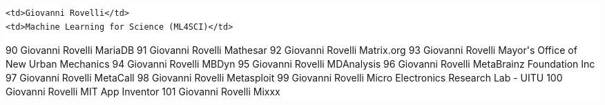     <td>Giovanni Rovelli</td>
    <td>Machine Learning for Science (ML4SCI)</td>
  </tr>
    <tr>
    <td>90</td>
    <td>Giovanni Rovelli</td>
    <td>MariaDB</td>
  </tr>
    <tr>
    <td>91</td>
    <td>Giovanni Rovelli</td>
    <td>Mathesar</td>
  </tr>
    <tr>
    <td>92</td>
    <td>Giovanni Rovelli</td>
    <td>Matrix.org</td>
  </tr>
    <tr>
    <td>93</td>
    <td>Giovanni Rovelli</td>
    <td>Mayor's Office of New Urban Mechanics</td>
  </tr>
    <tr>
    <td>94</td>
    <td>Giovanni Rovelli</td>
    <td>MBDyn</td>
  </tr>
    <tr>
    <td>95</td>
    <td>Giovanni Rovelli</td>
    <td>MDAnalysis</td>
  </tr>
    <tr>
    <td>96</td>
    <td>Giovanni Rovelli</td>
    <td>MetaBrainz Foundation Inc</td>
  </tr>
    <tr>
    <td>97</td>
    <td>Giovanni Rovelli</td>
    <td>MetaCall</td>
  </tr>
    <tr>
    <td>98</td>
    <td>Giovanni Rovelli</td>
    <td>Metasploit</td>
  </tr>
    <tr>
    <td>99</td>
    <td>Giovanni Rovelli</td>
    <td>Micro Electronics Research Lab - UITU</td>
  </tr>
    <tr>
    <td>100</td>
    <td>Giovanni Rovelli</td>
    <td>MIT App Inventor</td>
  </tr>
    <tr>
    <td>101</td>
    <td>Giovanni Rovelli</td>
    <td>Mixxx</td>
  </tr>
    <tr>